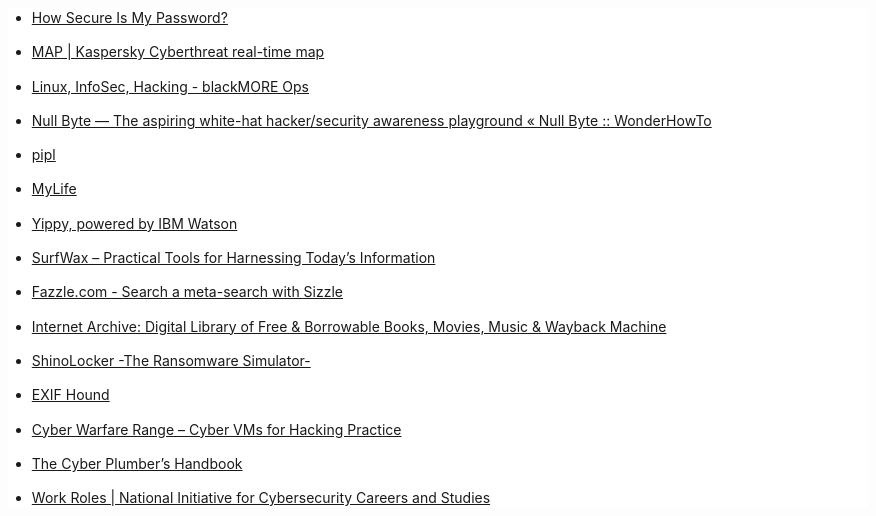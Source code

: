   - [How Secure Is My
    Password?](https://www.google.com/url?q=https://howsecureismypassword.net/&source=gmail-html&ust=1637262213474000&usg=AOvVaw3TF8PP2uhYsIMNEIYht-_e)

  - [MAP | Kaspersky Cyberthreat real-time
    map](https://www.google.com/url?q=https://cybermap.kaspersky.com/&source=gmail-html&ust=1637262213475000&usg=AOvVaw0KX5eMF_xXntEPkXTgKnVt)

  - [Linux, InfoSec, Hacking - blackMORE
    Ops](https://www.google.com/url?q=https://www.blackmoreops.com/&source=gmail-html&ust=1637262213475000&usg=AOvVaw1KStlLR7664PN7ft5A5krn)

  - [Null Byte — The aspiring white-hat hacker/security awareness
    playground « Null Byte ::
    WonderHowTo](https://www.google.com/url?q=https://null-byte.wonderhowto.com/&source=gmail-html&ust=1637262213475000&usg=AOvVaw31M-o7WFDO4p5HWOMPMr8b)

  - [pipl](https://www.google.com/url?q=https://pipl.com/home-california&source=gmail-html&ust=1637262213475000&usg=AOvVaw3B4LM8kOe1NGu3NItH60Eh)

  - [MyLife](https://www.google.com/url?q=https://www.mylife.com/&source=gmail-html&ust=1637262213475000&usg=AOvVaw3zOj7CpN_HNc9AuPCZQlam)

  - [Yippy, powered by IBM
    Watson](https://www.google.com/url?q=https://www.yippy.com/&source=gmail-html&ust=1637262213475000&usg=AOvVaw0dEe9Lkx5dIx7NIu35Y9qv)

  - [SurfWax – Practical Tools for Harnessing Today’s
    Information](https://www.google.com/url?q=http://lookahead.surfwax.com/&source=gmail-html&ust=1637262213475000&usg=AOvVaw2y9yZja0FtbDXCtKess0zZ)

  - [Fazzle.com - Search a meta-search with
    Sizzle](https://www.google.com/url?q=http://fazzle.com/&source=gmail-html&ust=1637262213475000&usg=AOvVaw0eJyME3x0UHepwXmRH8nsf)

  - [Internet Archive: Digital Library of Free & Borrowable Books,
    Movies, Music & Wayback
    Machine](https://www.google.com/url?q=https://archive.org/&source=gmail-html&ust=1637262213475000&usg=AOvVaw2DXCWex6uwIvXrPOEEXkY6)

  - [ShinoLocker -The Ransomware
    Simulator-](https://www.google.com/url?q=https://shinolocker.com/&source=gmail-html&ust=1637262213475000&usg=AOvVaw0HqV41LybMNfERXNN1qbgj)

  - [EXIF
    Hound](https://www.google.com/url?q=https://gumroad.com/l/EXIFHound&source=gmail-html&ust=1637262213475000&usg=AOvVaw0-KN4U5hJeeKSNEA4NTSM5)

  - [Cyber Warfare Range – Cyber VMs for Hacking
    Practice](https://www.google.com/url?q=https://www.azcwr.org/&source=gmail-html&ust=1637262213475000&usg=AOvVaw0BctEoY_C8HEVrgzTZJMOT)

  - [The Cyber Plumber’s
    Handbook](https://www.google.com/url?q=https://cph.opsdisk.com/&source=gmail-html&ust=1637262213475000&usg=AOvVaw2CATdvpdNd6zPhu98jcyfN)

  - [Work Roles | National Initiative for Cybersecurity Careers and
    Studies](https://www.google.com/url?q=https://niccs.us-cert.gov/workforce-development/cyber-security-workforce-framework/workroles&source=gmail-html&ust=1637262213475000&usg=AOvVaw0CZFgENcGRdV6zuK1P2Kpb)
